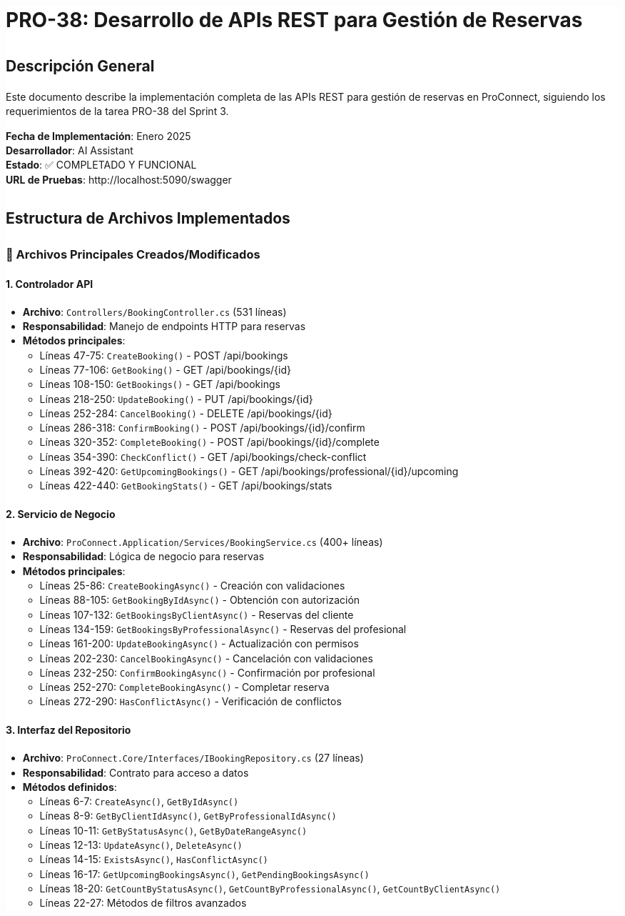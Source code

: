 # PRO-38: Desarrollo de APIs REST para Gestión de Reservas

## Descripción General

Este documento describe la implementación completa de las APIs REST para gestión de reservas en ProConnect, siguiendo los requerimientos de la tarea PRO-38 del Sprint 3.

**Fecha de Implementación**: Enero 2025  
**Desarrollador**: AI Assistant  
**Estado**: ✅ COMPLETADO Y FUNCIONAL  
**URL de Pruebas**: http://localhost:5090/swagger

## Estructura de Archivos Implementados

### 📁 Archivos Principales Creados/Modificados

#### 1. Controlador API
- **Archivo**: `Controllers/BookingController.cs` (531 líneas)
- **Responsabilidad**: Manejo de endpoints HTTP para reservas
- **Métodos principales**:
  - Líneas 47-75: `CreateBooking()` - POST /api/bookings
  - Líneas 77-106: `GetBooking()` - GET /api/bookings/{id}
  - Líneas 108-150: `GetBookings()` - GET /api/bookings
  - Líneas 218-250: `UpdateBooking()` - PUT /api/bookings/{id}
  - Líneas 252-284: `CancelBooking()` - DELETE /api/bookings/{id}
  - Líneas 286-318: `ConfirmBooking()` - POST /api/bookings/{id}/confirm
  - Líneas 320-352: `CompleteBooking()` - POST /api/bookings/{id}/complete
  - Líneas 354-390: `CheckConflict()` - GET /api/bookings/check-conflict
  - Líneas 392-420: `GetUpcomingBookings()` - GET /api/bookings/professional/{id}/upcoming
  - Líneas 422-440: `GetBookingStats()` - GET /api/bookings/stats

#### 2. Servicio de Negocio
- **Archivo**: `ProConnect.Application/Services/BookingService.cs` (400+ líneas)
- **Responsabilidad**: Lógica de negocio para reservas
- **Métodos principales**:
  - Líneas 25-86: `CreateBookingAsync()` - Creación con validaciones
  - Líneas 88-105: `GetBookingByIdAsync()` - Obtención con autorización
  - Líneas 107-132: `GetBookingsByClientAsync()` - Reservas del cliente
  - Líneas 134-159: `GetBookingsByProfessionalAsync()` - Reservas del profesional
  - Líneas 161-200: `UpdateBookingAsync()` - Actualización con permisos
  - Líneas 202-230: `CancelBookingAsync()` - Cancelación con validaciones
  - Líneas 232-250: `ConfirmBookingAsync()` - Confirmación por profesional
  - Líneas 252-270: `CompleteBookingAsync()` - Completar reserva
  - Líneas 272-290: `HasConflictAsync()` - Verificación de conflictos

#### 3. Interfaz del Repositorio
- **Archivo**: `ProConnect.Core/Interfaces/IBookingRepository.cs` (27 líneas)
- **Responsabilidad**: Contrato para acceso a datos
- **Métodos definidos**:
  - Líneas 6-7: `CreateAsync()`, `GetByIdAsync()`
  - Líneas 8-9: `GetByClientIdAsync()`, `GetByProfessionalIdAsync()`
  - Líneas 10-11: `GetByStatusAsync()`, `GetByDateRangeAsync()`
  - Líneas 12-13: `UpdateAsync()`, `DeleteAsync()`
  - Líneas 14-15: `ExistsAsync()`, `HasConflictAsync()`
  - Líneas 16-17: `GetUpcomingBookingsAsync()`, `GetPendingBookingsAsync()`
  - Líneas 18-20: `GetCountByStatusAsync()`, `GetCountByProfessionalAsync()`, `GetCountByClientAsync()`
  - Líneas 22-27: Métodos de filtros avanzados
